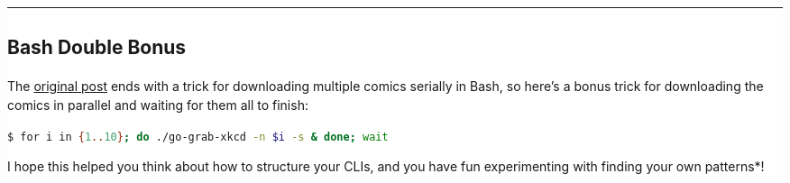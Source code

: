 ------

## Bash Double Bonus

The [original post](https://eryb.space/2020/05/27/diving-into-go-by-building-a-cli-application.html) ends with a trick for downloading multiple comics serially in Bash, so  here’s a bonus trick for downloading the comics in parallel and waiting  for them all to finish:

```bash
$ for i in {1..10}; do ./go-grab-xkcd -n $i -s & done; wait
```

I hope this helped you think about how to structure your CLIs, and you have fun experimenting with finding your own patterns*!